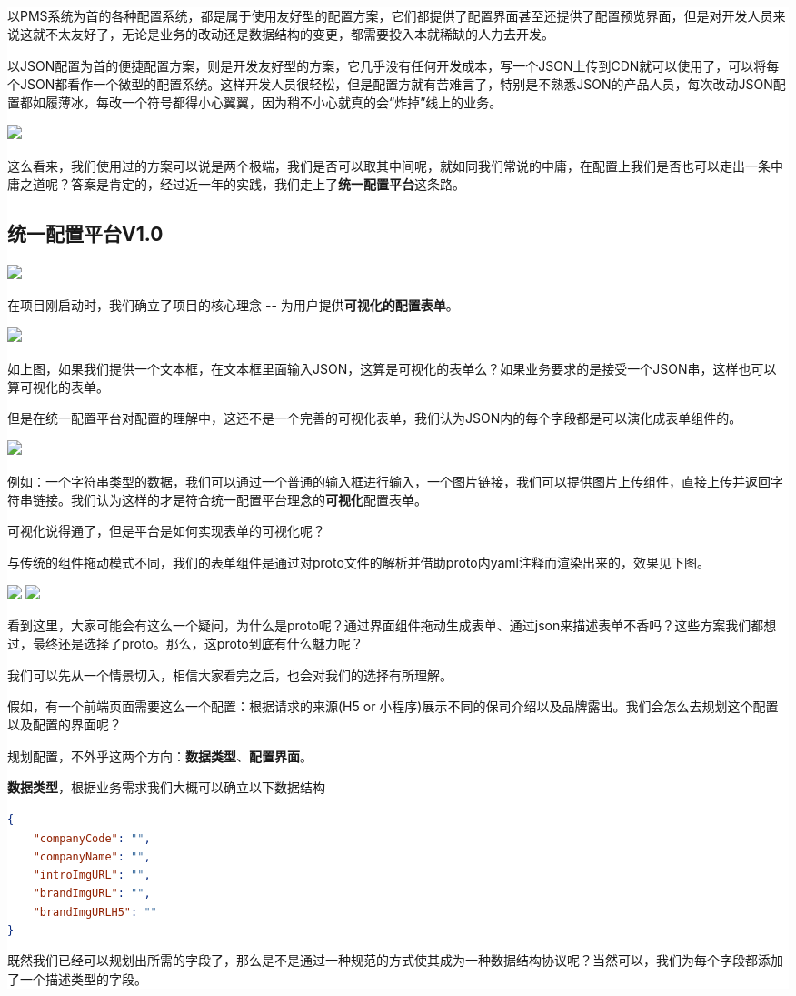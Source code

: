 以PMS系统为首的各种配置系统，都是属于使用友好型的配置方案，它们都提供了配置界面甚至还提供了配置预览界面，但是对开发人员来说这就不太友好了，无论是业务的改动还是数据结构的变更，都需要投入本就稀缺的人力去开发。

以JSON配置为首的便捷配置方案，则是开发友好型的方案，它几乎没有任何开发成本，写一个JSON上传到CDN就可以使用了，可以将每个JSON都看作一个微型的配置系统。这样开发人员很轻松，但是配置方就有苦难言了，特别是不熟悉JSON的产品人员，每次改动JSON配置都如履薄冰，每改一个符号都得小心翼翼，因为稍不小心就真的会“炸掉”线上的业务。

<img src="https://blog-1252307419.cos.ap-beijing.myqcloud.com/config-portal/zhongyong.png" />

这么看来，我们使用过的方案可以说是两个极端，我们是否可以取其中间呢，就如同我们常说的中庸，在配置上我们是否也可以走出一条中庸之道呢？答案是肯定的，经过近一年的实践，我们走上了**统一配置平台**这条路。

## 统一配置平台V1.0

<img src="https://blog-1252307419.cos.ap-beijing.myqcloud.com/config-portal/ppt11.png" />

在项目刚启动时，我们确立了项目的核心理念 -- 为用户提供**可视化的配置表单**。

<img src="https://blog-1252307419.cos.ap-beijing.myqcloud.com/config-portal/ppt7.png" />
    
如上图，如果我们提供一个文本框，在文本框里面输入JSON，这算是可视化的表单么？如果业务要求的是接受一个JSON串，这样也可以算可视化的表单。

但是在统一配置平台对配置的理解中，这还不是一个完善的可视化表单，我们认为JSON内的每个字段都是可以演化成表单组件的。

<img src="https://blog-1252307419.cos.ap-beijing.myqcloud.com/config-portal/ppt6.png" />
    
例如：一个字符串类型的数据，我们可以通过一个普通的输入框进行输入，一个图片链接，我们可以提供图片上传组件，直接上传并返回字符串链接。我们认为这样的才是符合统一配置平台理念的**可视化**配置表单。

可视化说得通了，但是平台是如何实现表单的可视化呢？

与传统的组件拖动模式不同，我们的表单组件是通过对proto文件的解析并借助proto内yaml注释而渲染出来的，效果见下图。

<img src="https://blog-1252307419.cos.ap-beijing.myqcloud.com/config-portal/proto.png" />

<img src="https://blog-1252307419.cos.ap-beijing.myqcloud.com/config-portal/proto-form.png" />

看到这里，大家可能会有这么一个疑问，为什么是proto呢？通过界面组件拖动生成表单、通过json来描述表单不香吗？这些方案我们都想过，最终还是选择了proto。那么，这proto到底有什么魅力呢？

我们可以先从一个情景切入，相信大家看完之后，也会对我们的选择有所理解。

假如，有一个前端页面需要这么一个配置：根据请求的来源(H5 or 小程序)展示不同的保司介绍以及品牌露出。我们会怎么去规划这个配置以及配置的界面呢？

规划配置，不外乎这两个方向：**数据类型**、**配置界面**。

**数据类型**，根据业务需求我们大概可以确立以下数据结构

```json
{
    "companyCode": "",
    "companyName": "",
    "introImgURL": "",
    "brandImgURL": "",
    "brandImgURLH5": ""
}
```

既然我们已经可以规划出所需的字段了，那么是不是通过一种规范的方式使其成为一种数据结构协议呢？当然可以，我们为每个字段都添加了一个描述类型的字段。
